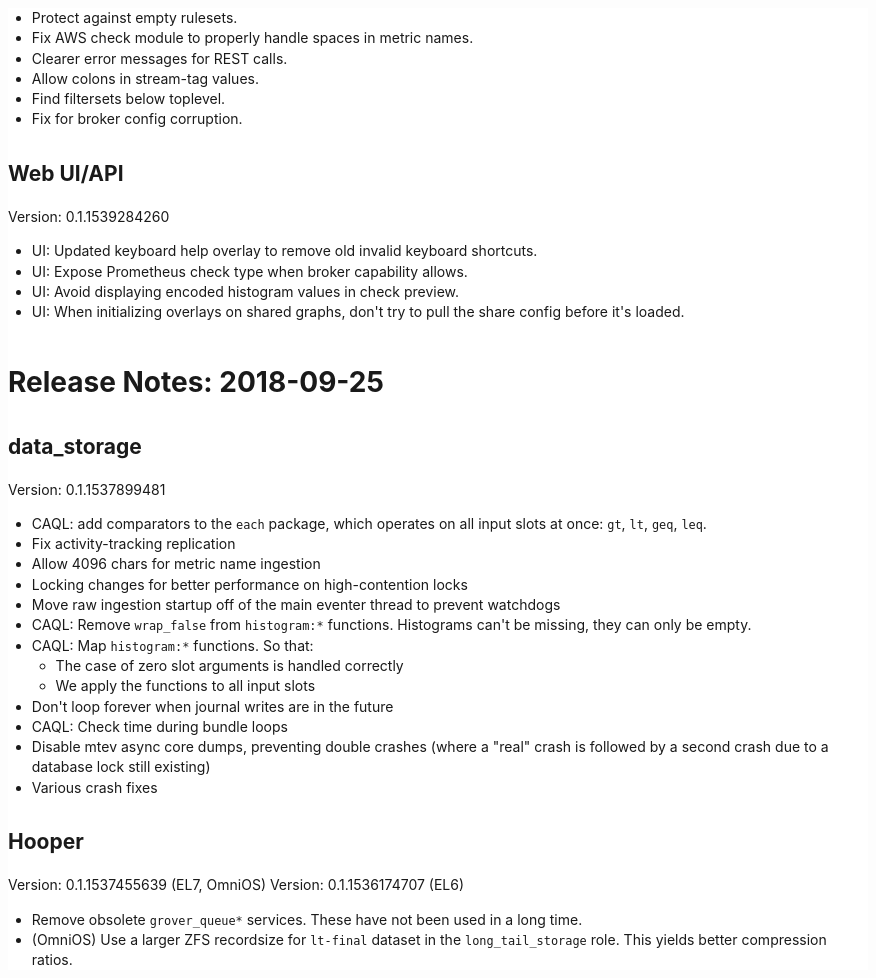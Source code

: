 * Protect against empty rulesets.
* Fix AWS check module to properly handle spaces in metric names.
* Clearer error messages for REST calls.
* Allow colons in stream-tag values.
* Find filtersets below toplevel.
* Fix for broker config corruption.

## Web UI/API

Version: 0.1.1539284260

* UI: Updated keyboard help overlay to remove old invalid keyboard shortcuts.
* UI: Expose Prometheus check type when broker capability allows.
* UI: Avoid displaying encoded histogram values in check preview.
* UI: When initializing overlays on shared graphs, don't try to pull the share
  config before it's loaded.

# Release Notes: 2018-09-25

## data\_storage

Version: 0.1.1537899481

* CAQL: add comparators to the `each` package, which operates on all input
  slots at once: `gt`, `lt`, `geq`, `leq`.
* Fix activity-tracking replication
* Allow 4096 chars for metric name ingestion
* Locking changes for better performance on high-contention locks
* Move raw ingestion startup off of the main eventer thread to prevent
  watchdogs
* CAQL: Remove `wrap_false` from `histogram:*` functions.  Histograms can't be
  missing, they can only be empty.
* CAQL: Map `histogram:*` functions. So that:
  * The case of zero slot arguments is handled correctly
  * We apply the functions to all input slots
* Don't loop forever when journal writes are in the future
* CAQL: Check time during bundle loops
* Disable mtev async core dumps, preventing double crashes (where a "real"
  crash is followed by a second crash due to a database lock still existing)
* Various crash fixes

## Hooper

Version: 0.1.1537455639 (EL7, OmniOS)
Version: 0.1.1536174707 (EL6)

* Remove obsolete `grover_queue*` services. These have not been used in a long
  time.
* (OmniOS) Use a larger ZFS recordsize for `lt-final` dataset in the
  `long_tail_storage` role. This yields better compression ratios.
